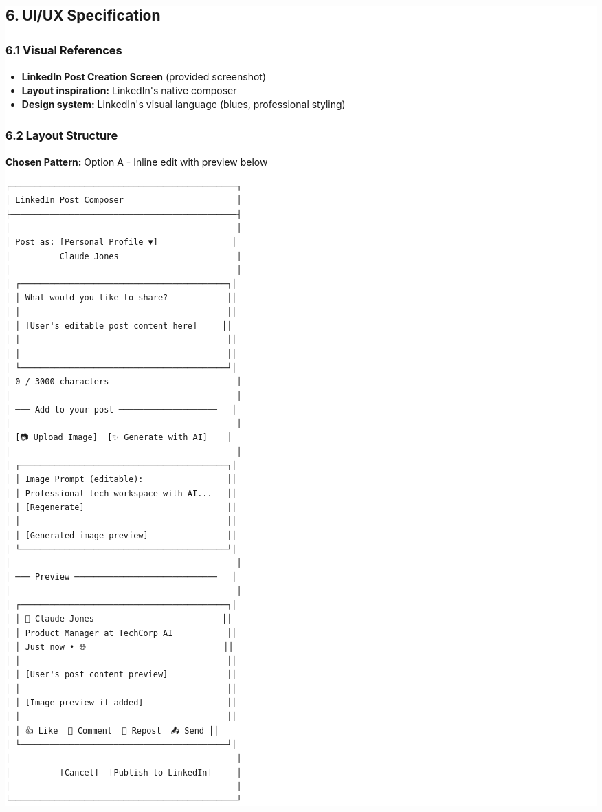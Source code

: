 
## 6. UI/UX Specification

### 6.1 Visual References

- **LinkedIn Post Creation Screen** (provided screenshot)
- **Layout inspiration:** LinkedIn's native composer
- **Design system:** LinkedIn's visual language (blues, professional styling)

### 6.2 Layout Structure

**Chosen Pattern:** Option A - Inline edit with preview below

```
┌──────────────────────────────────────────────┐
│ LinkedIn Post Composer                       │
├──────────────────────────────────────────────┤
│                                              │
│ Post as: [Personal Profile ▼]               │
│          Claude Jones                        │
│                                              │
│ ┌──────────────────────────────────────────┐│
│ │ What would you like to share?            ││
│ │                                          ││
│ │ [User's editable post content here]     ││
│ │                                          ││
│ │                                          ││
│ └──────────────────────────────────────────┘│
│ 0 / 3000 characters                          │
│                                              │
│ ─── Add to your post ────────────────────   │
│                                              │
│ [📷 Upload Image]  [✨ Generate with AI]    │
│                                              │
│ ┌──────────────────────────────────────────┐│
│ │ Image Prompt (editable):                 ││
│ │ Professional tech workspace with AI...   ││
│ │ [Regenerate]                             ││
│ │                                          ││
│ │ [Generated image preview]                ││
│ └──────────────────────────────────────────┘│
│                                              │
│ ─── Preview ─────────────────────────────   │
│                                              │
│ ┌──────────────────────────────────────────┐│
│ │ 👤 Claude Jones                          ││
│ │ Product Manager at TechCorp AI           ││
│ │ Just now • 🌐                            ││
│ │                                          ││
│ │ [User's post content preview]            ││
│ │                                          ││
│ │ [Image preview if added]                 ││
│ │                                          ││
│ │ 👍 Like  💬 Comment  🔁 Repost  📤 Send ││
│ └──────────────────────────────────────────┘│
│                                              │
│          [Cancel]  [Publish to LinkedIn]     │
│                                              │
└──────────────────────────────────────────────┘
```
